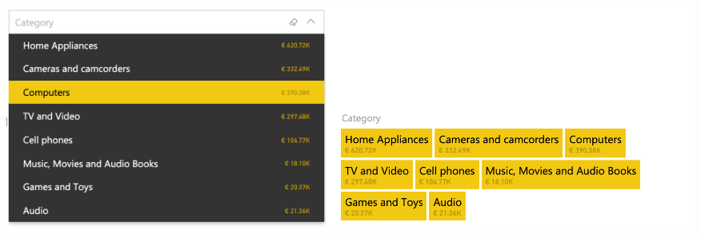 <img src="images/changelog/v221-values-dropdown.png" width="400">  

<img src="images/changelog/v221-values-observer.png" width="400">  